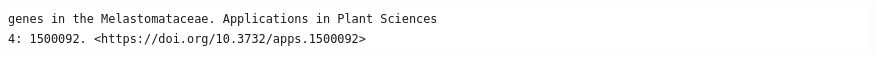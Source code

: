     genes in the Melastomataceae. Applications in Plant Sciences
    4: 1500092. <https://doi.org/10.3732/apps.1500092>
